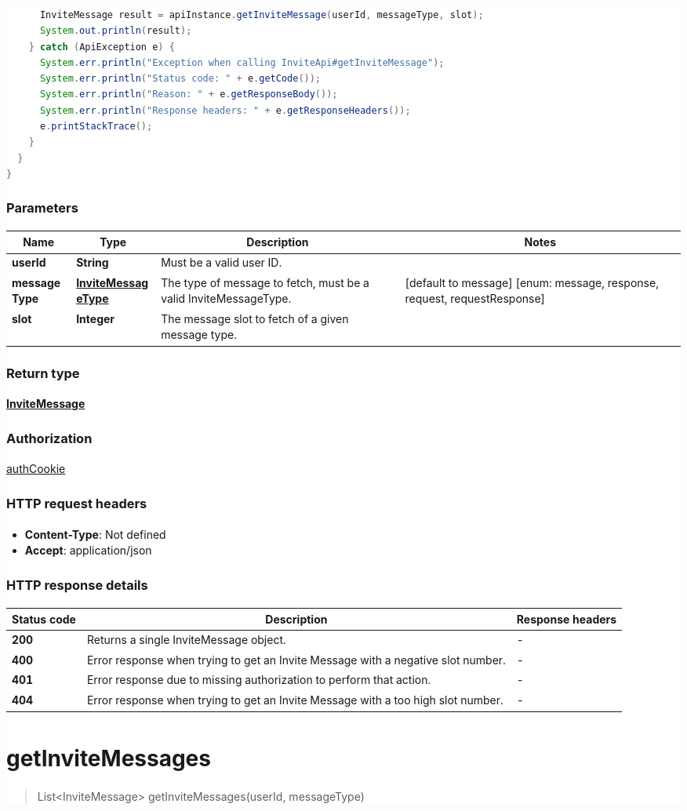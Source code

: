 ```java
      InviteMessage result = apiInstance.getInviteMessage(userId, messageType, slot);
      System.out.println(result);
    } catch (ApiException e) {
      System.err.println("Exception when calling InviteApi#getInviteMessage");
      System.err.println("Status code: " + e.getCode());
      System.err.println("Reason: " + e.getResponseBody());
      System.err.println("Response headers: " + e.getResponseHeaders());
      e.printStackTrace();
    }
  }
}
```

### Parameters

| Name | Type | Description  | Notes |
|------------- | ------------- | ------------- | -------------|
| **userId** | **String**| Must be a valid user ID. | |
| **messageType** | [**InviteMessageType**](.md)| The type of message to fetch, must be a valid InviteMessageType. | [default to message] [enum: message, response, request, requestResponse] |
| **slot** | **Integer**| The message slot to fetch of a given message type. | |

### Return type

[**InviteMessage**](InviteMessage.md)

### Authorization

[authCookie](../README.md#authCookie)

### HTTP request headers

 - **Content-Type**: Not defined
 - **Accept**: application/json

### HTTP response details
| Status code | Description | Response headers |
|-------------|-------------|------------------|
| **200** | Returns a single InviteMessage object. |  -  |
| **400** | Error response when trying to get an Invite Message with a negative slot number. |  -  |
| **401** | Error response due to missing authorization to perform that action. |  -  |
| **404** | Error response when trying to get an Invite Message with a too high slot number. |  -  |

<a name="getInviteMessages"></a>
# **getInviteMessages**
> List&lt;InviteMessage&gt; getInviteMessages(userId, messageType)

